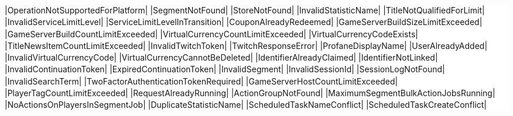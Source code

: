 |OperationNotSupportedForPlatform|
|SegmentNotFound|
|StoreNotFound|
|InvalidStatisticName|
|TitleNotQualifiedForLimit|
|InvalidServiceLimitLevel|
|ServiceLimitLevelInTransition|
|CouponAlreadyRedeemed|
|GameServerBuildSizeLimitExceeded|
|GameServerBuildCountLimitExceeded|
|VirtualCurrencyCountLimitExceeded|
|VirtualCurrencyCodeExists|
|TitleNewsItemCountLimitExceeded|
|InvalidTwitchToken|
|TwitchResponseError|
|ProfaneDisplayName|
|UserAlreadyAdded|
|InvalidVirtualCurrencyCode|
|VirtualCurrencyCannotBeDeleted|
|IdentifierAlreadyClaimed|
|IdentifierNotLinked|
|InvalidContinuationToken|
|ExpiredContinuationToken|
|InvalidSegment|
|InvalidSessionId|
|SessionLogNotFound|
|InvalidSearchTerm|
|TwoFactorAuthenticationTokenRequired|
|GameServerHostCountLimitExceeded|
|PlayerTagCountLimitExceeded|
|RequestAlreadyRunning|
|ActionGroupNotFound|
|MaximumSegmentBulkActionJobsRunning|
|NoActionsOnPlayersInSegmentJob|
|DuplicateStatisticName|
|ScheduledTaskNameConflict|
|ScheduledTaskCreateConflict|